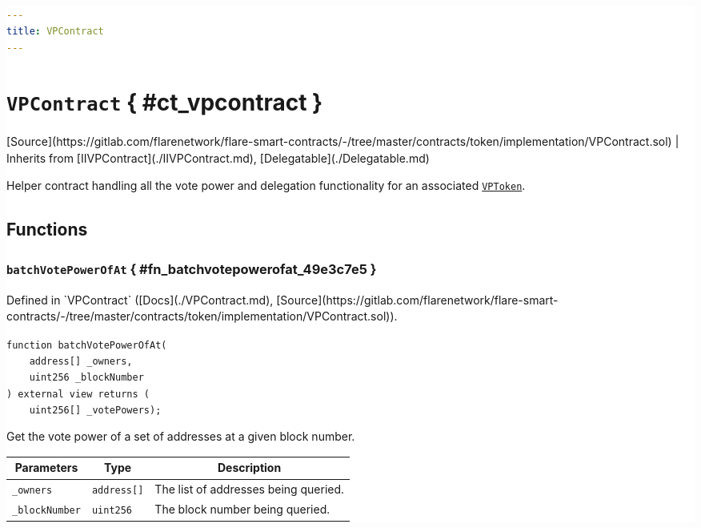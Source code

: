 ```yaml
---
title: VPContract
---
```




# `VPContract` { #ct_vpcontract }

<div class="api-node-source" markdown>
[Source](https://gitlab.com/flarenetwork/flare-smart-contracts/-/tree/master/contracts/token/implementation/VPContract.sol) | Inherits from [IIVPContract](./IIVPContract.md), [Delegatable](./Delegatable.md)
</div>

<div class="api-node-internal" markdown>

Helper contract handling all the vote power and delegation functionality for an associated [`VPToken`](./VPToken.md).

</div>

<div class="api-node-type" markdown>

## Functions

<div class="api-node" markdown>

### `batchVotePowerOfAt` { #fn_batchvotepowerofat_49e3c7e5 }

<div class="api-node-source" markdown>
Defined in `VPContract` ([Docs](./VPContract.md), [Source](https://gitlab.com/flarenetwork/flare-smart-contracts/-/tree/master/contracts/token/implementation/VPContract.sol)).
</div>

<div class="api-node-internal" markdown>

```solidity
function batchVotePowerOfAt(
    address[] _owners,
    uint256 _blockNumber
) external view returns (
    uint256[] _votePowers);
```

Get the vote power of a set of addresses at a given block number.

| Parameters | Type | Description |
| ---------- | ---- | ----------- |
| `_owners` | `address[]` | The list of addresses being queried. |
| `_blockNumber` | `uint256` | The block number being queried. |
